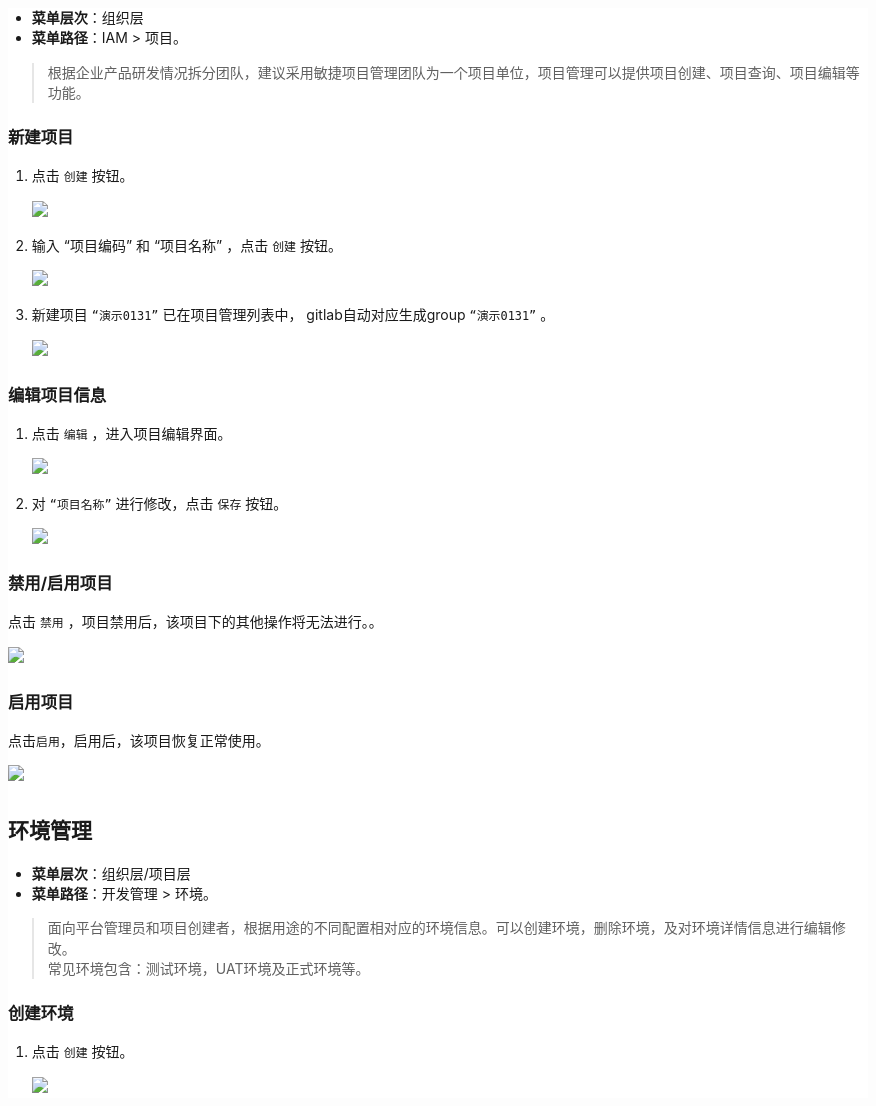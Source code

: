   - **菜单层次**：组织层
  - **菜单路径**：IAM > 项目。

  > 根据企业产品研发情况拆分团队，建议采用敏捷项目管理团队为一个项目单位，项目管理可以提供项目创建、项目查询、项目编辑等功能。

### 新建项目

1.  点击 `创建` 按钮。

    ![](http://upload-images.jianshu.io/upload_images/10170577-3ea3a47188ab7f87.png?imageMogr2/auto-orient/strip%7CimageView2/2/w/1240)

1.  输入 “项目编码” 和 “项目名称” ，点击 `创建` 按钮。

    ![](http://upload-images.jianshu.io/upload_images/10170577-7a56a975f15f7b2f.png?imageMogr2/auto-orient/strip%7CimageView2/2/w/1240)

1.  新建项目 `“演示0131”` 已在项目管理列表中， gitlab自动对应生成group `“演示0131”` 。

    ![](http://upload-images.jianshu.io/upload_images/10170577-49a258d071a9aa1f.png?imageMogr2/auto-orient/strip%7CimageView2/2/w/1240)

### 编辑项目信息

1.  点击 `编辑` ，进入项目编辑界面。

    ![](http://upload-images.jianshu.io/upload_images/10170577-a2ba34dec387482b.png?imageMogr2/auto-orient/strip%7CimageView2/2/w/1240)

1.  对 `“项目名称”` 进行修改，点击 `保存` 按钮。

    ![](http://upload-images.jianshu.io/upload_images/10170577-c3e890cfb694c06f.png?imageMogr2/auto-orient/strip%7CimageView2/2/w/1240)

### 禁用/启用项目

点击 `禁用` ，项目禁用后，该项目下的其他操作将无法进行。。

  ![](http://upload-images.jianshu.io/upload_images/10170577-7d5b37626bb4b0c6.png?imageMogr2/auto-orient/strip%7CimageView2/2/w/1240)

### 启用项目

点击`启用`，启用后，该项目恢复正常使用。

  ![](http://upload-images.jianshu.io/upload_images/10170577-dc9eec19b849b01e.png?imageMogr2/auto-orient/strip%7CimageView2/2/w/1240)

## 环境管理

  - **菜单层次**：组织层/项目层
  - **菜单路径**：开发管理 > 环境。

  > 面向平台管理员和项目创建者，根据用途的不同配置相对应的环境信息。可以创建环境，删除环境，及对环境详情信息进行编辑修改。  
  常见环境包含：测试环境，UAT环境及正式环境等。

### 创建环境

1. 点击 `创建` 按钮。

    ![](http://upload-images.jianshu.io/upload_images/10170577-2e10d0a8db8a8fee.png?imageMogr2/auto-orient/strip%7CimageView2/2/w/1240)
